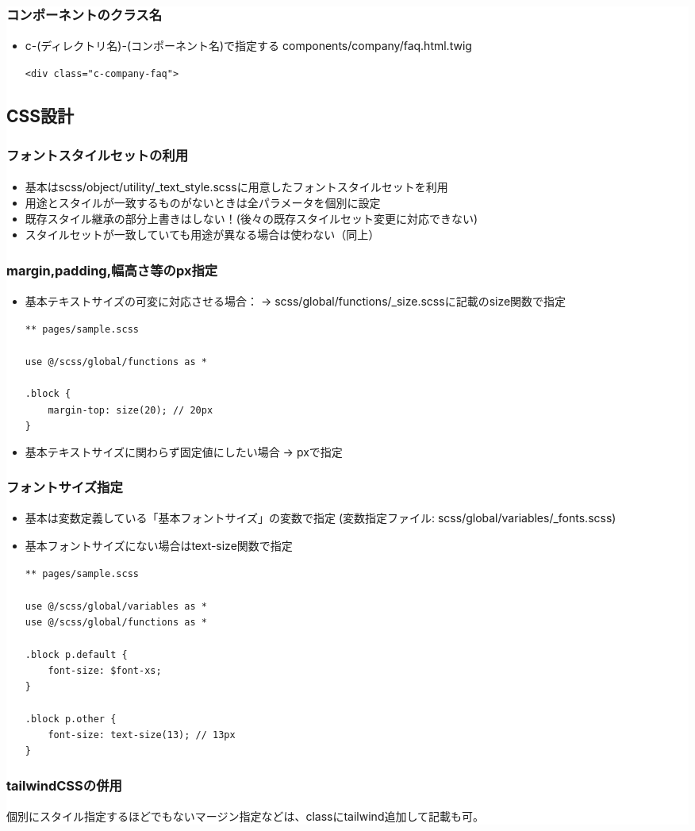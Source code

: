### コンポーネントのクラス名
* c-(ディレクトリ名)-(コンポーネント名)で指定する
    components/company/faq.html.twig

    ```
    <div class="c-company-faq">
    ```

## CSS設計
### フォントスタイルセットの利用
* 基本はscss/object/utility/_text_style.scssに用意したフォントスタイルセットを利用
* 用途とスタイルが一致するものがないときは全パラメータを個別に設定
* 既存スタイル継承の部分上書きはしない！(後々の既存スタイルセット変更に対応できない)
* スタイルセットが一致していても用途が異なる場合は使わない（同上）

### margin,padding,幅高さ等のpx指定
* 基本テキストサイズの可変に対応させる場合：
    → scss/global/functions/_size.scssに記載のsize関数で指定

    ```
    ** pages/sample.scss

    use @/scss/global/functions as *

    .block {
        margin-top: size(20); // 20px
    }
    ```

* 基本テキストサイズに関わらず固定値にしたい場合
    → pxで指定

### フォントサイズ指定
* 基本は変数定義している「基本フォントサイズ」の変数で指定
    (変数指定ファイル: scss/global/variables/_fonts.scss)

* 基本フォントサイズにない場合はtext-size関数で指定
    ```
    ** pages/sample.scss

    use @/scss/global/variables as *
    use @/scss/global/functions as *

    .block p.default {
        font-size: $font-xs;
    }

    .block p.other {
        font-size: text-size(13); // 13px
    }
    ```

### tailwindCSSの併用
個別にスタイル指定するほどでもないマージン指定などは、classにtailwind追加して記載も可。
